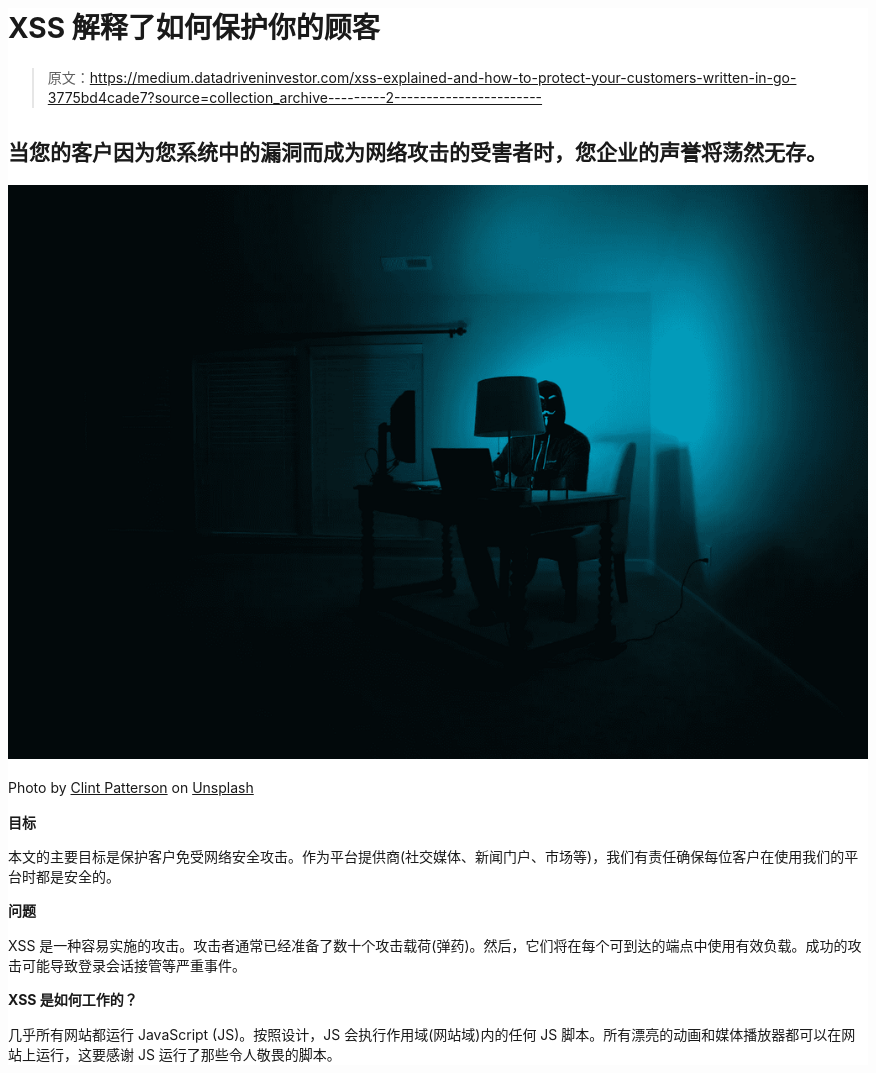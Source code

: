 # XSS 解释了如何保护你的顾客

> 原文：<https://medium.datadriveninvestor.com/xss-explained-and-how-to-protect-your-customers-written-in-go-3775bd4cade7?source=collection_archive---------2----------------------->

## 当您的客户因为您系统中的漏洞而成为网络攻击的受害者时，您企业的声誉将荡然无存。

![](img/308e68816f1b98c925bd966027ab827d.png)

Photo by [Clint Patterson](https://unsplash.com/@cbpsc1?utm_source=unsplash&utm_medium=referral&utm_content=creditCopyText) on [Unsplash](https://unsplash.com/s/photos/hacker?utm_source=unsplash&utm_medium=referral&utm_content=creditCopyText)

**目标**

本文的主要目标是保护客户免受网络安全攻击。作为平台提供商(社交媒体、新闻门户、市场等)，我们有责任确保每位客户在使用我们的平台时都是安全的。

**问题**

XSS 是一种容易实施的攻击。攻击者通常已经准备了数十个攻击载荷(弹药)。然后，它们将在每个可到达的端点中使用有效负载。成功的攻击可能导致登录会话接管等严重事件。

**XSS 是如何工作的？**

几乎所有网站都运行 JavaScript (JS)。按照设计，JS 会执行作用域(网站域)内的任何 JS 脚本。所有漂亮的动画和媒体播放器都可以在网站上运行，这要感谢 JS 运行了那些令人敬畏的脚本。
